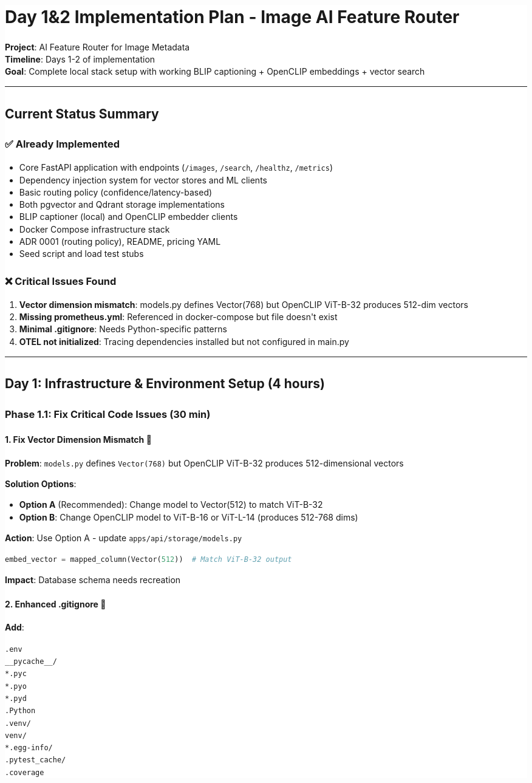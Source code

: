 # Day 1&2 Implementation Plan - Image AI Feature Router

**Project**: AI Feature Router for Image Metadata  
**Timeline**: Days 1-2 of implementation  
**Goal**: Complete local stack setup with working BLIP captioning + OpenCLIP embeddings + vector search

---

## Current Status Summary

### ✅ Already Implemented
- Core FastAPI application with endpoints (`/images`, `/search`, `/healthz`, `/metrics`)
- Dependency injection system for vector stores and ML clients
- Basic routing policy (confidence/latency-based)
- Both pgvector and Qdrant storage implementations
- BLIP captioner (local) and OpenCLIP embedder clients
- Docker Compose infrastructure stack
- ADR 0001 (routing policy), README, pricing YAML
- Seed script and load test stubs

### ❌ Critical Issues Found
1. **Vector dimension mismatch**: models.py defines Vector(768) but OpenCLIP ViT-B-32 produces 512-dim vectors
2. **Missing prometheus.yml**: Referenced in docker-compose but file doesn't exist
3. **Minimal .gitignore**: Needs Python-specific patterns
4. **OTEL not initialized**: Tracing dependencies installed but not configured in main.py

---

## Day 1: Infrastructure & Environment Setup (4 hours)

### Phase 1.1: Fix Critical Code Issues (30 min)

#### 1. Fix Vector Dimension Mismatch 🔴
**Problem**: `models.py` defines `Vector(768)` but OpenCLIP ViT-B-32 produces 512-dimensional vectors

**Solution Options**:
- **Option A** (Recommended): Change model to Vector(512) to match ViT-B-32
- **Option B**: Change OpenCLIP model to ViT-B-16 or ViT-L-14 (produces 512-768 dims)

**Action**: Use Option A - update `apps/api/storage/models.py`
```python
embed_vector = mapped_column(Vector(512))  # Match ViT-B-32 output
```

**Impact**: Database schema needs recreation

#### 2. Enhanced .gitignore 🔴
**Add**:
```
.env
__pycache__/
*.pyc
*.pyo
*.pyd
.Python
.venv/
venv/
*.egg-info/
.pytest_cache/
.coverage
```
